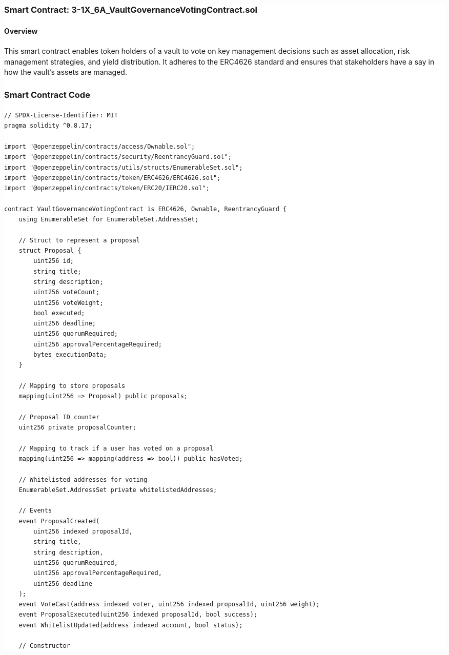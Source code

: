 ### Smart Contract: 3-1X_6A_VaultGovernanceVotingContract.sol

#### Overview
This smart contract enables token holders of a vault to vote on key management decisions such as asset allocation, risk management strategies, and yield distribution. It adheres to the ERC4626 standard and ensures that stakeholders have a say in how the vault’s assets are managed.

### Smart Contract Code

```solidity
// SPDX-License-Identifier: MIT
pragma solidity ^0.8.17;

import "@openzeppelin/contracts/access/Ownable.sol";
import "@openzeppelin/contracts/security/ReentrancyGuard.sol";
import "@openzeppelin/contracts/utils/structs/EnumerableSet.sol";
import "@openzeppelin/contracts/token/ERC4626/ERC4626.sol";
import "@openzeppelin/contracts/token/ERC20/IERC20.sol";

contract VaultGovernanceVotingContract is ERC4626, Ownable, ReentrancyGuard {
    using EnumerableSet for EnumerableSet.AddressSet;

    // Struct to represent a proposal
    struct Proposal {
        uint256 id;
        string title;
        string description;
        uint256 voteCount;
        uint256 voteWeight;
        bool executed;
        uint256 deadline;
        uint256 quorumRequired;
        uint256 approvalPercentageRequired;
        bytes executionData;
    }

    // Mapping to store proposals
    mapping(uint256 => Proposal) public proposals;

    // Proposal ID counter
    uint256 private proposalCounter;

    // Mapping to track if a user has voted on a proposal
    mapping(uint256 => mapping(address => bool)) public hasVoted;

    // Whitelisted addresses for voting
    EnumerableSet.AddressSet private whitelistedAddresses;

    // Events
    event ProposalCreated(
        uint256 indexed proposalId,
        string title,
        string description,
        uint256 quorumRequired,
        uint256 approvalPercentageRequired,
        uint256 deadline
    );
    event VoteCast(address indexed voter, uint256 indexed proposalId, uint256 weight);
    event ProposalExecuted(uint256 indexed proposalId, bool success);
    event WhitelistUpdated(address indexed account, bool status);

    // Constructor
```